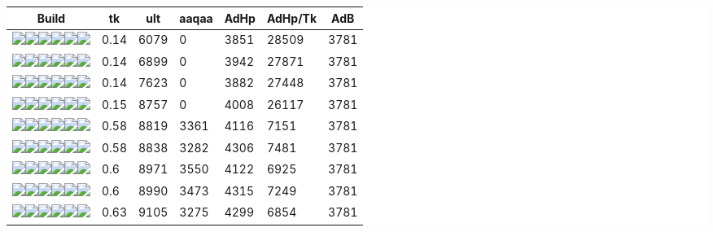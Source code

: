 


Build | tk | ult | aaqaa | AdHp | AdHp/Tk | AdB
-|-|-|-|-|-|-
![](/item/6671.png)![](/item/3033.png)![](/item/3153.png)![](/item/3095.png)![](/item/6676.png)![](/item/6696.png)|0.14|6079|0|3851|28509|3781
![](/item/6671.png)![](/item/3087.png)![](/item/3072.png)![](/item/3033.png)![](/item/6676.png)![](/item/6696.png)|0.14|6899|0|3942|27871|3781
![](/item/3142.png)![](/item/3033.png)![](/item/3153.png)![](/item/3095.png)![](/item/6676.png)![](/item/6696.png)|0.14|7623|0|3882|27448|3781
![](/item/3142.png)![](/item/3033.png)![](/item/3095.png)![](/item/6676.png)![](/item/3072.png)![](/item/6696.png)|0.15|8757|0|4008|26117|3781
![](/item/3142.png)![](/item/3033.png)![](/item/3087.png)![](/item/6676.png)![](/item/3072.png)![](/item/3004.png)|0.58|8819|3361|4116|7151|3781
![](/item/3142.png)![](/item/3033.png)![](/item/3087.png)![](/item/6676.png)![](/item/3072.png)![](/item/3074.png)|0.58|8838|3282|4306|7481|3781
![](/item/3142.png)![](/item/3033.png)![](/item/3095.png)![](/item/6676.png)![](/item/3072.png)![](/item/3004.png)|0.6|8971|3550|4122|6925|3781
![](/item/3142.png)![](/item/3033.png)![](/item/3095.png)![](/item/6676.png)![](/item/3072.png)![](/item/3074.png)|0.6|8990|3473|4315|7249|3781
![](/item/3142.png)![](/item/6676.png)![](/item/3033.png)![](/item/3072.png)![](/item/3004.png)![](/item/3074.png)|0.63|9105|3275|4299|6854|3781




























































